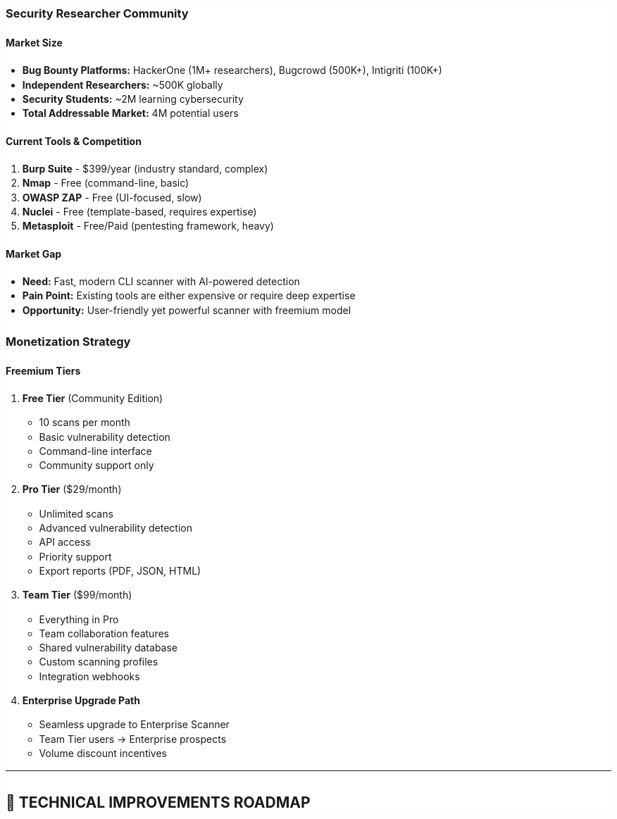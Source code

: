 ### Security Researcher Community

#### Market Size
- **Bug Bounty Platforms:** HackerOne (1M+ researchers), Bugcrowd (500K+), Intigriti (100K+)
- **Independent Researchers:** ~500K globally
- **Security Students:** ~2M learning cybersecurity
- **Total Addressable Market:** 4M potential users

#### Current Tools & Competition
1. **Burp Suite** - $399/year (industry standard, complex)
2. **Nmap** - Free (command-line, basic)
3. **OWASP ZAP** - Free (UI-focused, slow)
4. **Nuclei** - Free (template-based, requires expertise)
5. **Metasploit** - Free/Paid (pentesting framework, heavy)

#### Market Gap
- **Need:** Fast, modern CLI scanner with AI-powered detection
- **Pain Point:** Existing tools are either expensive or require deep expertise
- **Opportunity:** User-friendly yet powerful scanner with freemium model

### Monetization Strategy

#### Freemium Tiers
1. **Free Tier** (Community Edition)
   - 10 scans per month
   - Basic vulnerability detection
   - Command-line interface
   - Community support only
   
2. **Pro Tier** ($29/month)
   - Unlimited scans
   - Advanced vulnerability detection
   - API access
   - Priority support
   - Export reports (PDF, JSON, HTML)
   
3. **Team Tier** ($99/month)
   - Everything in Pro
   - Team collaboration features
   - Shared vulnerability database
   - Custom scanning profiles
   - Integration webhooks
   
4. **Enterprise Upgrade Path**
   - Seamless upgrade to Enterprise Scanner
   - Team Tier users → Enterprise prospects
   - Volume discount incentives

---

## 🚀 TECHNICAL IMPROVEMENTS ROADMAP
